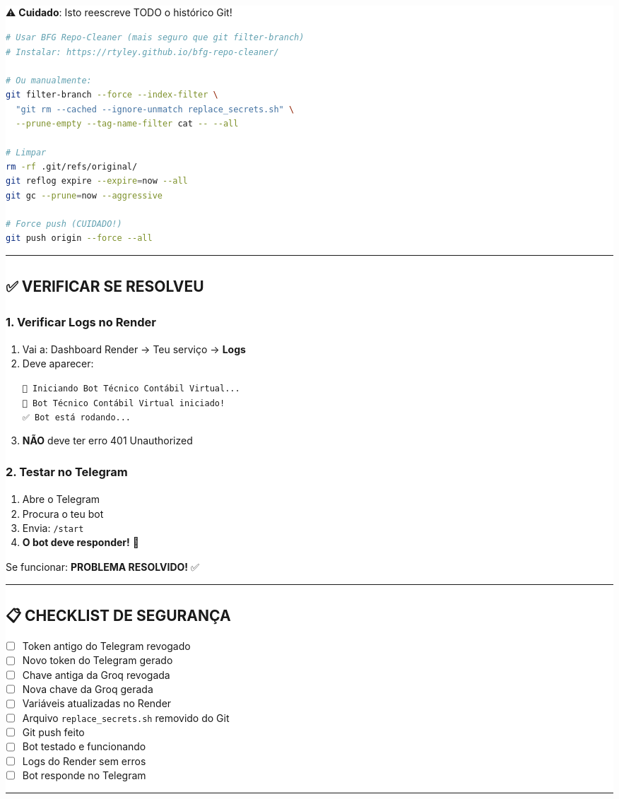 ⚠️ **Cuidado**: Isto reescreve TODO o histórico Git!

```bash
# Usar BFG Repo-Cleaner (mais seguro que git filter-branch)
# Instalar: https://rtyley.github.io/bfg-repo-cleaner/

# Ou manualmente:
git filter-branch --force --index-filter \
  "git rm --cached --ignore-unmatch replace_secrets.sh" \
  --prune-empty --tag-name-filter cat -- --all

# Limpar
rm -rf .git/refs/original/
git reflog expire --expire=now --all
git gc --prune=now --aggressive

# Force push (CUIDADO!)
git push origin --force --all
```

---

## ✅ VERIFICAR SE RESOLVEU

### 1. Verificar Logs no Render

1. Vai a: Dashboard Render → Teu serviço → **Logs**
2. Deve aparecer:
   ```
   🚀 Iniciando Bot Técnico Contábil Virtual...
   🤖 Bot Técnico Contábil Virtual iniciado!
   ✅ Bot está rodando...
   ```
3. **NÃO** deve ter erro 401 Unauthorized

### 2. Testar no Telegram

1. Abre o Telegram
2. Procura o teu bot
3. Envia: `/start`
4. **O bot deve responder!** 🎉

Se funcionar: **PROBLEMA RESOLVIDO!** ✅

---

## 📋 CHECKLIST DE SEGURANÇA

- [ ] Token antigo do Telegram revogado
- [ ] Novo token do Telegram gerado
- [ ] Chave antiga da Groq revogada
- [ ] Nova chave da Groq gerada
- [ ] Variáveis atualizadas no Render
- [ ] Arquivo `replace_secrets.sh` removido do Git
- [ ] Git push feito
- [ ] Bot testado e funcionando
- [ ] Logs do Render sem erros
- [ ] Bot responde no Telegram

---